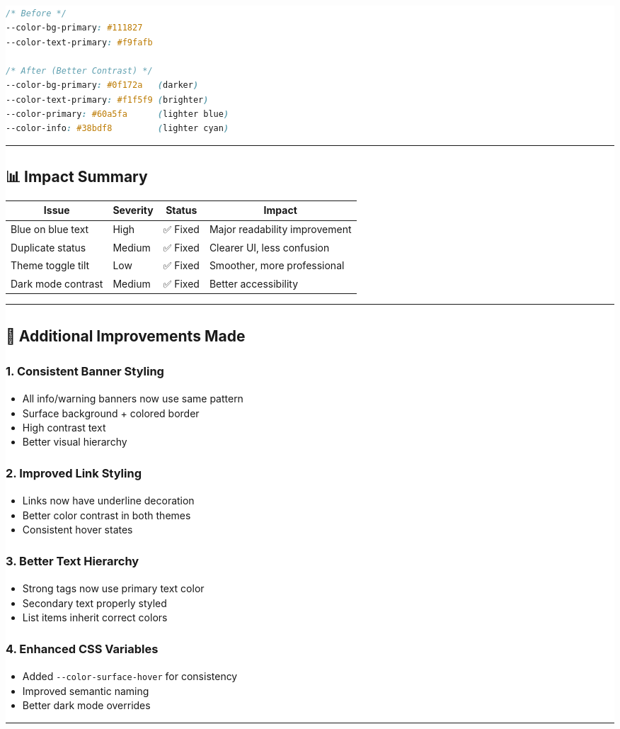 ```css
/* Before */
--color-bg-primary: #111827
--color-text-primary: #f9fafb

/* After (Better Contrast) */
--color-bg-primary: #0f172a   (darker)
--color-text-primary: #f1f5f9 (brighter)
--color-primary: #60a5fa      (lighter blue)
--color-info: #38bdf8         (lighter cyan)
```

---

## 📊 Impact Summary

| Issue              | Severity | Status   | Impact                        |
| ------------------ | -------- | -------- | ----------------------------- |
| Blue on blue text  | High     | ✅ Fixed | Major readability improvement |
| Duplicate status   | Medium   | ✅ Fixed | Clearer UI, less confusion    |
| Theme toggle tilt  | Low      | ✅ Fixed | Smoother, more professional   |
| Dark mode contrast | Medium   | ✅ Fixed | Better accessibility          |

---

## 🎨 Additional Improvements Made

### 1. **Consistent Banner Styling**

- All info/warning banners now use same pattern
- Surface background + colored border
- High contrast text
- Better visual hierarchy

### 2. **Improved Link Styling**

- Links now have underline decoration
- Better color contrast in both themes
- Consistent hover states

### 3. **Better Text Hierarchy**

- Strong tags now use primary text color
- Secondary text properly styled
- List items inherit correct colors

### 4. **Enhanced CSS Variables**

- Added `--color-surface-hover` for consistency
- Improved semantic naming
- Better dark mode overrides

---